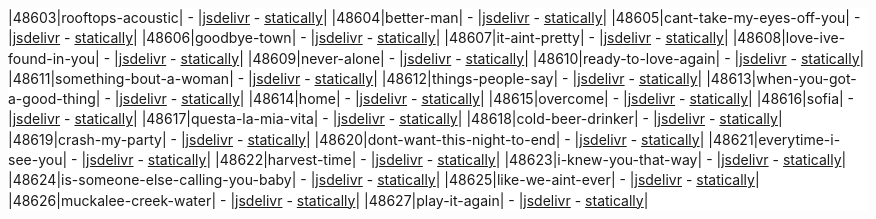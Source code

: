 |48603|rooftops-acoustic| - |[jsdelivr](https://cdn.jsdelivr.net/gh/dbchord/c6-3-6/45001-50000/48501-49000/rooftops-acoustic.png) - [statically](https://cdn.statically.io/gh/dbchord/c6-3-6/i/45001-50000/48501-49000/rooftops-acoustic.png)|
|48604|better-man| - |[jsdelivr](https://cdn.jsdelivr.net/gh/dbchord/c6-3-6/45001-50000/48501-49000/better-man.png) - [statically](https://cdn.statically.io/gh/dbchord/c6-3-6/i/45001-50000/48501-49000/better-man.png)|
|48605|cant-take-my-eyes-off-you| - |[jsdelivr](https://cdn.jsdelivr.net/gh/dbchord/c6-3-6/45001-50000/48501-49000/cant-take-my-eyes-off-you.png) - [statically](https://cdn.statically.io/gh/dbchord/c6-3-6/i/45001-50000/48501-49000/cant-take-my-eyes-off-you.png)|
|48606|goodbye-town| - |[jsdelivr](https://cdn.jsdelivr.net/gh/dbchord/c6-3-6/45001-50000/48501-49000/goodbye-town.png) - [statically](https://cdn.statically.io/gh/dbchord/c6-3-6/i/45001-50000/48501-49000/goodbye-town.png)|
|48607|it-aint-pretty| - |[jsdelivr](https://cdn.jsdelivr.net/gh/dbchord/c6-3-6/45001-50000/48501-49000/it-aint-pretty.png) - [statically](https://cdn.statically.io/gh/dbchord/c6-3-6/i/45001-50000/48501-49000/it-aint-pretty.png)|
|48608|love-ive-found-in-you| - |[jsdelivr](https://cdn.jsdelivr.net/gh/dbchord/c6-3-6/45001-50000/48501-49000/love-ive-found-in-you.png) - [statically](https://cdn.statically.io/gh/dbchord/c6-3-6/i/45001-50000/48501-49000/love-ive-found-in-you.png)|
|48609|never-alone| - |[jsdelivr](https://cdn.jsdelivr.net/gh/dbchord/c6-3-6/45001-50000/48501-49000/never-alone.png) - [statically](https://cdn.statically.io/gh/dbchord/c6-3-6/i/45001-50000/48501-49000/never-alone.png)|
|48610|ready-to-love-again| - |[jsdelivr](https://cdn.jsdelivr.net/gh/dbchord/c6-3-6/45001-50000/48501-49000/ready-to-love-again.png) - [statically](https://cdn.statically.io/gh/dbchord/c6-3-6/i/45001-50000/48501-49000/ready-to-love-again.png)|
|48611|something-bout-a-woman| - |[jsdelivr](https://cdn.jsdelivr.net/gh/dbchord/c6-3-6/45001-50000/48501-49000/something-bout-a-woman.png) - [statically](https://cdn.statically.io/gh/dbchord/c6-3-6/i/45001-50000/48501-49000/something-bout-a-woman.png)|
|48612|things-people-say| - |[jsdelivr](https://cdn.jsdelivr.net/gh/dbchord/c6-3-6/45001-50000/48501-49000/things-people-say.png) - [statically](https://cdn.statically.io/gh/dbchord/c6-3-6/i/45001-50000/48501-49000/things-people-say.png)|
|48613|when-you-got-a-good-thing| - |[jsdelivr](https://cdn.jsdelivr.net/gh/dbchord/c6-3-6/45001-50000/48501-49000/when-you-got-a-good-thing.png) - [statically](https://cdn.statically.io/gh/dbchord/c6-3-6/i/45001-50000/48501-49000/when-you-got-a-good-thing.png)|
|48614|home| - |[jsdelivr](https://cdn.jsdelivr.net/gh/dbchord/c6-3-6/45001-50000/48501-49000/home.png) - [statically](https://cdn.statically.io/gh/dbchord/c6-3-6/i/45001-50000/48501-49000/home.png)|
|48615|overcome| - |[jsdelivr](https://cdn.jsdelivr.net/gh/dbchord/c6-3-6/45001-50000/48501-49000/overcome.png) - [statically](https://cdn.statically.io/gh/dbchord/c6-3-6/i/45001-50000/48501-49000/overcome.png)|
|48616|sofia| - |[jsdelivr](https://cdn.jsdelivr.net/gh/dbchord/c6-3-6/45001-50000/48501-49000/sofia.png) - [statically](https://cdn.statically.io/gh/dbchord/c6-3-6/i/45001-50000/48501-49000/sofia.png)|
|48617|questa-la-mia-vita| - |[jsdelivr](https://cdn.jsdelivr.net/gh/dbchord/c6-3-6/45001-50000/48501-49000/questa-la-mia-vita.png) - [statically](https://cdn.statically.io/gh/dbchord/c6-3-6/i/45001-50000/48501-49000/questa-la-mia-vita.png)|
|48618|cold-beer-drinker| - |[jsdelivr](https://cdn.jsdelivr.net/gh/dbchord/c6-3-6/45001-50000/48501-49000/cold-beer-drinker.png) - [statically](https://cdn.statically.io/gh/dbchord/c6-3-6/i/45001-50000/48501-49000/cold-beer-drinker.png)|
|48619|crash-my-party| - |[jsdelivr](https://cdn.jsdelivr.net/gh/dbchord/c6-3-6/45001-50000/48501-49000/crash-my-party.png) - [statically](https://cdn.statically.io/gh/dbchord/c6-3-6/i/45001-50000/48501-49000/crash-my-party.png)|
|48620|dont-want-this-night-to-end| - |[jsdelivr](https://cdn.jsdelivr.net/gh/dbchord/c6-3-6/45001-50000/48501-49000/dont-want-this-night-to-end.png) - [statically](https://cdn.statically.io/gh/dbchord/c6-3-6/i/45001-50000/48501-49000/dont-want-this-night-to-end.png)|
|48621|everytime-i-see-you| - |[jsdelivr](https://cdn.jsdelivr.net/gh/dbchord/c6-3-6/45001-50000/48501-49000/everytime-i-see-you.png) - [statically](https://cdn.statically.io/gh/dbchord/c6-3-6/i/45001-50000/48501-49000/everytime-i-see-you.png)|
|48622|harvest-time| - |[jsdelivr](https://cdn.jsdelivr.net/gh/dbchord/c6-3-6/45001-50000/48501-49000/harvest-time.png) - [statically](https://cdn.statically.io/gh/dbchord/c6-3-6/i/45001-50000/48501-49000/harvest-time.png)|
|48623|i-knew-you-that-way| - |[jsdelivr](https://cdn.jsdelivr.net/gh/dbchord/c6-3-6/45001-50000/48501-49000/i-knew-you-that-way.png) - [statically](https://cdn.statically.io/gh/dbchord/c6-3-6/i/45001-50000/48501-49000/i-knew-you-that-way.png)|
|48624|is-someone-else-calling-you-baby| - |[jsdelivr](https://cdn.jsdelivr.net/gh/dbchord/c6-3-6/45001-50000/48501-49000/is-someone-else-calling-you-baby.png) - [statically](https://cdn.statically.io/gh/dbchord/c6-3-6/i/45001-50000/48501-49000/is-someone-else-calling-you-baby.png)|
|48625|like-we-aint-ever| - |[jsdelivr](https://cdn.jsdelivr.net/gh/dbchord/c6-3-6/45001-50000/48501-49000/like-we-aint-ever.png) - [statically](https://cdn.statically.io/gh/dbchord/c6-3-6/i/45001-50000/48501-49000/like-we-aint-ever.png)|
|48626|muckalee-creek-water| - |[jsdelivr](https://cdn.jsdelivr.net/gh/dbchord/c6-3-6/45001-50000/48501-49000/muckalee-creek-water.png) - [statically](https://cdn.statically.io/gh/dbchord/c6-3-6/i/45001-50000/48501-49000/muckalee-creek-water.png)|
|48627|play-it-again| - |[jsdelivr](https://cdn.jsdelivr.net/gh/dbchord/c6-3-6/45001-50000/48501-49000/play-it-again.png) - [statically](https://cdn.statically.io/gh/dbchord/c6-3-6/i/45001-50000/48501-49000/play-it-again.png)|